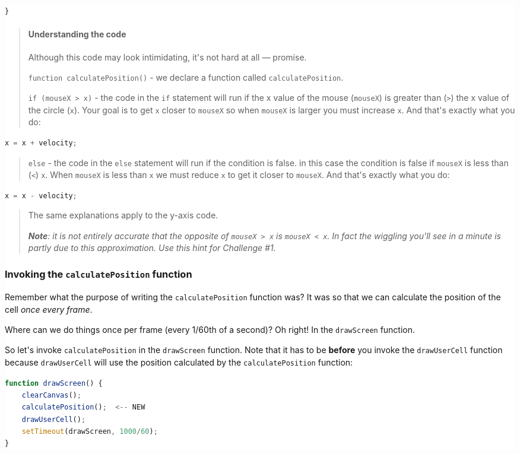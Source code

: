 ```js
}
```

> #### Understanding the code
>
> Although this code may look intimidating, it's not hard at all — promise.
>
> `function calculatePosition()` - we declare a function called
  `calculatePosition`.
>
> `if (mouseX > x)` - the code in the `if` statement will run if the x value of
  the mouse (`mouseX`) is greater than (`>`) the x value of the circle (`x`).
  Your goal is to get `x` closer to `mouseX` so when `mouseX` is larger you must
  increase `x`. And that's exactly what you do:
  ```js
  x = x + velocity;
  ```
>
> `else` - the code in the `else` statement will run if the condition is false.
  in this case the condition is false if `mouseX` is less than (`<`) `x`. When
  `mouseX` is less than `x` we must reduce `x` to get it closer to `mouseX`.
  And that's exactly what you do:
  ```js
  x = x - velocity;
  ```
>
> The same explanations apply to the y-axis code.
>
> *__Note__: it is not entirely accurate that the opposite of `mouseX > x` is
  `mouseX < x`. In fact the wiggling you'll see in a minute is partly due to
  this approximation. Use this hint for Challenge #1.*

### Invoking the `calculatePosition` function

Remember what the purpose of writing the `calculatePosition` function was? It
was so that we can calculate the position of the cell *once every frame*.

Where can we do things once per frame (every 1/60th of a second)? Oh right! In
the `drawScreen` function.

So let's invoke `calculatePosition` in the `drawScreen` function. Note that it
has to be __before__ you invoke the `drawUserCell` function because
`drawUserCell` will use the position calculated by the `calculatePosition`
function:

```js
function drawScreen() {
    clearCanvas();
    calculatePosition();  <-- NEW
    drawUserCell();
    setTimeout(drawScreen, 1000/60);
}
```
